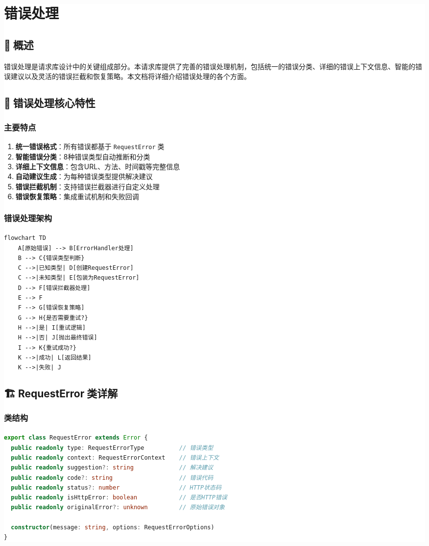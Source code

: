 # 错误处理

## 📖 概述

错误处理是请求库设计中的关键组成部分。本请求库提供了完善的错误处理机制，包括统一的错误分类、详细的错误上下文信息、智能的错误建议以及灵活的错误拦截和恢复策略。本文档将详细介绍错误处理的各个方面。

## 🎯 错误处理核心特性

### 主要特点

1. **统一错误格式**：所有错误都基于 `RequestError` 类
2. **智能错误分类**：8种错误类型自动推断和分类
3. **详细上下文信息**：包含URL、方法、时间戳等完整信息
4. **自动建议生成**：为每种错误类型提供解决建议
5. **错误拦截机制**：支持错误拦截器进行自定义处理
6. **错误恢复策略**：集成重试机制和失败回调

### 错误处理架构

```mermaid
flowchart TD
    A[原始错误] --> B[ErrorHandler处理]
    B --> C{错误类型判断}
    C -->|已知类型| D[创建RequestError]
    C -->|未知类型| E[包装为RequestError]
    D --> F[错误拦截器处理]
    E --> F
    F --> G[错误恢复策略]
    G --> H{是否需要重试?}
    H -->|是| I[重试逻辑]
    H -->|否| J[抛出最终错误]
    I --> K{重试成功?}
    K -->|成功| L[返回结果]
    K -->|失败| J
```

## 🏗️ RequestError 类详解

### 类结构

```typescript
export class RequestError extends Error {
  public readonly type: RequestErrorType          // 错误类型
  public readonly context: RequestErrorContext    // 错误上下文
  public readonly suggestion?: string             // 解决建议
  public readonly code?: string                   // 错误代码
  public readonly status?: number                 // HTTP状态码
  public readonly isHttpError: boolean            // 是否HTTP错误
  public readonly originalError?: unknown         // 原始错误对象
  
  constructor(message: string, options: RequestErrorOptions)
}
```
